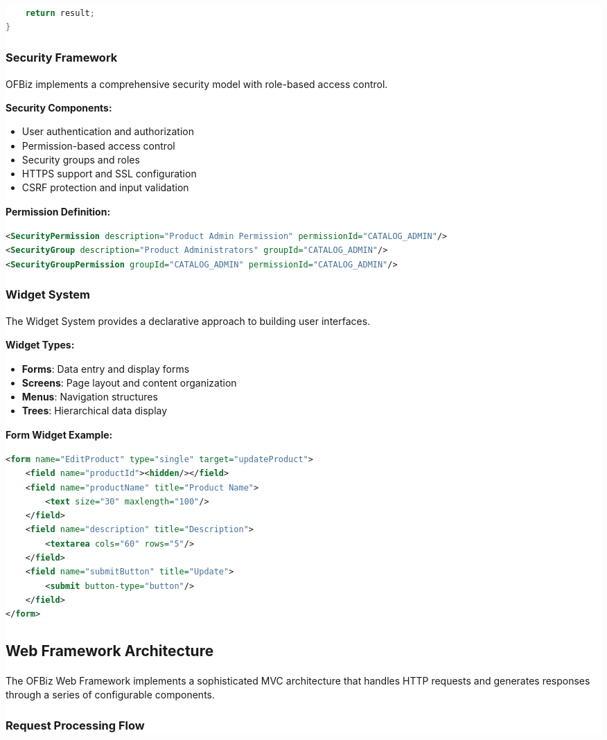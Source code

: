 ```java
    return result;
}
```

### Security Framework

OFBiz implements a comprehensive security model with role-based access control.

**Security Components:**
- User authentication and authorization
- Permission-based access control
- Security groups and roles
- HTTPS support and SSL configuration
- CSRF protection and input validation

**Permission Definition:**
```xml
<SecurityPermission description="Product Admin Permission" permissionId="CATALOG_ADMIN"/>
<SecurityGroup description="Product Administrators" groupId="CATALOG_ADMIN"/>
<SecurityGroupPermission groupId="CATALOG_ADMIN" permissionId="CATALOG_ADMIN"/>
```

### Widget System

The Widget System provides a declarative approach to building user interfaces.

**Widget Types:**
- **Forms**: Data entry and display forms
- **Screens**: Page layout and content organization  
- **Menus**: Navigation structures
- **Trees**: Hierarchical data display

**Form Widget Example:**
```xml
<form name="EditProduct" type="single" target="updateProduct">
    <field name="productId"><hidden/></field>
    <field name="productName" title="Product Name">
        <text size="30" maxlength="100"/>
    </field>
    <field name="description" title="Description">
        <textarea cols="60" rows="5"/>
    </field>
    <field name="submitButton" title="Update">
        <submit button-type="button"/>
    </field>
</form>
```

## Web Framework Architecture

The OFBiz Web Framework implements a sophisticated MVC architecture that handles HTTP requests and generates responses through a series of configurable components.

### Request Processing Flow

